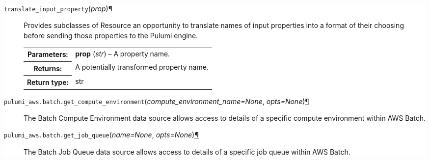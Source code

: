 </table>
</dd></dl>

<dl class="method">
<dt id="pulumi_aws.batch.JobQueue.translate_input_property">
<code class="descname">translate_input_property</code><span class="sig-paren">(</span><em>prop</em><span class="sig-paren">)</span><a class="headerlink" href="#pulumi_aws.batch.JobQueue.translate_input_property" title="Permalink to this definition">¶</a></dt>
<dd><p>Provides subclasses of Resource an opportunity to translate names of input properties into
a format of their choosing before sending those properties to the Pulumi engine.</p>
<table class="docutils field-list" frame="void" rules="none">
<col class="field-name" />
<col class="field-body" />
<tbody valign="top">
<tr class="field-odd field"><th class="field-name">Parameters:</th><td class="field-body"><strong>prop</strong> (<em>str</em>) – A property name.</td>
</tr>
<tr class="field-even field"><th class="field-name">Returns:</th><td class="field-body">A potentially transformed property name.</td>
</tr>
<tr class="field-odd field"><th class="field-name">Return type:</th><td class="field-body">str</td>
</tr>
</tbody>
</table>
</dd></dl>

</dd></dl>

<dl class="function">
<dt id="pulumi_aws.batch.get_compute_environment">
<code class="descclassname">pulumi_aws.batch.</code><code class="descname">get_compute_environment</code><span class="sig-paren">(</span><em>compute_environment_name=None</em>, <em>opts=None</em><span class="sig-paren">)</span><a class="headerlink" href="#pulumi_aws.batch.get_compute_environment" title="Permalink to this definition">¶</a></dt>
<dd><p>The Batch Compute Environment data source allows access to details of a specific
compute environment within AWS Batch.</p>
</dd></dl>

<dl class="function">
<dt id="pulumi_aws.batch.get_job_queue">
<code class="descclassname">pulumi_aws.batch.</code><code class="descname">get_job_queue</code><span class="sig-paren">(</span><em>name=None</em>, <em>opts=None</em><span class="sig-paren">)</span><a class="headerlink" href="#pulumi_aws.batch.get_job_queue" title="Permalink to this definition">¶</a></dt>
<dd><p>The Batch Job Queue data source allows access to details of a specific
job queue within AWS Batch.</p>
</dd></dl>

</div>
